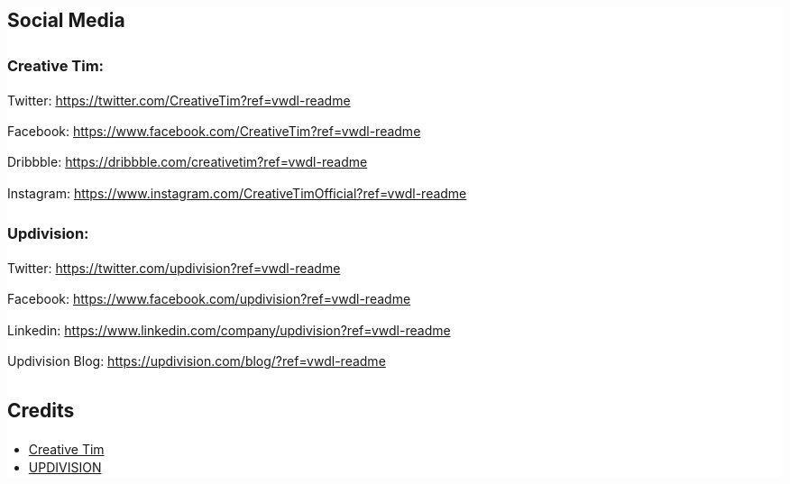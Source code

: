 ## Social Media

### Creative Tim:

Twitter: <https://twitter.com/CreativeTim?ref=vwdl-readme>

Facebook: <https://www.facebook.com/CreativeTim?ref=vwdl-readme>

Dribbble: <https://dribbble.com/creativetim?ref=vwdl-readme>

Instagram: <https://www.instagram.com/CreativeTimOfficial?ref=vwdl-readme>


### Updivision:

Twitter: <https://twitter.com/updivision?ref=vwdl-readme>

Facebook: <https://www.facebook.com/updivision?ref=vwdl-readme>

Linkedin: <https://www.linkedin.com/company/updivision?ref=vwdl-readme>

Updivision Blog: <https://updivision.com/blog/?ref=vwdl-readme>

## Credits

- [Creative Tim](https://creative-tim.com/?ref=mdpl-readme)
- [UPDIVISION](https://updivision.com)

